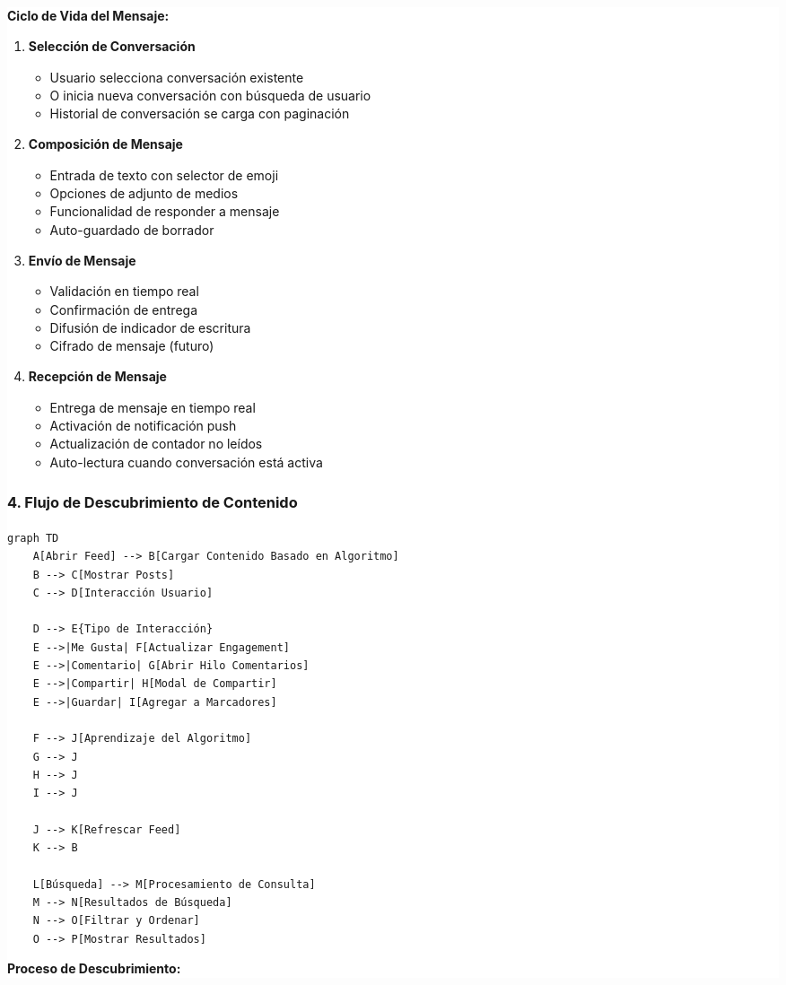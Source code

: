 **Ciclo de Vida del Mensaje:**

1. **Selección de Conversación**
   - Usuario selecciona conversación existente
   - O inicia nueva conversación con búsqueda de usuario
   - Historial de conversación se carga con paginación

2. **Composición de Mensaje**
   - Entrada de texto con selector de emoji
   - Opciones de adjunto de medios
   - Funcionalidad de responder a mensaje
   - Auto-guardado de borrador

3. **Envío de Mensaje**
   - Validación en tiempo real
   - Confirmación de entrega
   - Difusión de indicador de escritura
   - Cifrado de mensaje (futuro)

4. **Recepción de Mensaje**
   - Entrega de mensaje en tiempo real
   - Activación de notificación push
   - Actualización de contador no leídos
   - Auto-lectura cuando conversación está activa

### 4. Flujo de Descubrimiento de Contenido

```mermaid
graph TD
    A[Abrir Feed] --> B[Cargar Contenido Basado en Algoritmo]
    B --> C[Mostrar Posts]
    C --> D[Interacción Usuario]
    
    D --> E{Tipo de Interacción}
    E -->|Me Gusta| F[Actualizar Engagement]
    E -->|Comentario| G[Abrir Hilo Comentarios]
    E -->|Compartir| H[Modal de Compartir]
    E -->|Guardar| I[Agregar a Marcadores]
    
    F --> J[Aprendizaje del Algoritmo]
    G --> J
    H --> J
    I --> J
    
    J --> K[Refrescar Feed]
    K --> B
    
    L[Búsqueda] --> M[Procesamiento de Consulta]
    M --> N[Resultados de Búsqueda]
    N --> O[Filtrar y Ordenar]
    O --> P[Mostrar Resultados]
```

**Proceso de Descubrimiento:**

